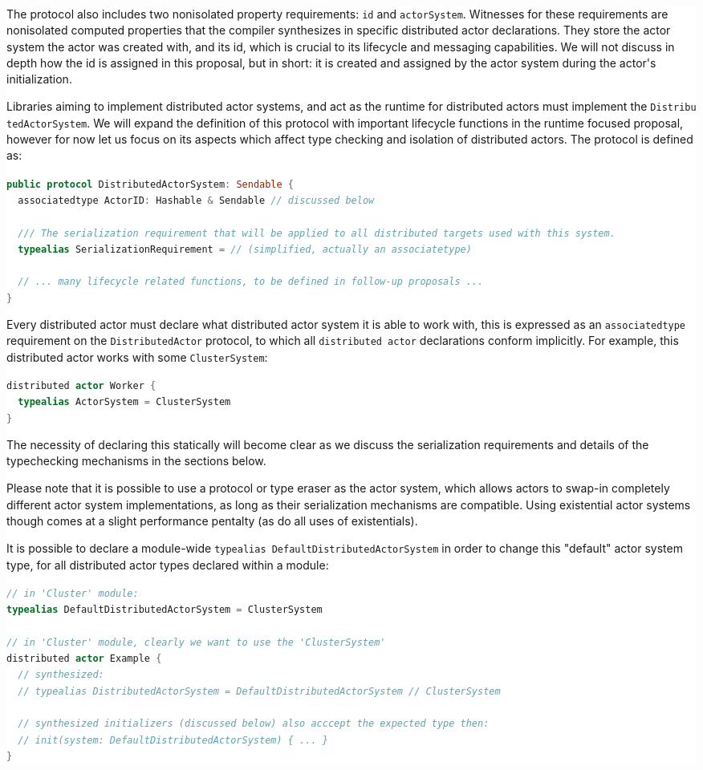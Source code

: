 The protocol also includes two nonisolated property requirements: `id` and `actorSystem`. Witnesses for these requirements are nonisolated computed properties that the compiler synthesizes in specific distributed actor declarations. They store the actor system the actor was created with, and its id, which is crucial to its lifecycle and messaging capabilities. We will not discuss in depth how the id is assigned in this proposal, but in short: it is created and assigned by the actor system during the actor's initialization.

Libraries aiming to implement distributed actor systems, and act as the runtime for distributed actors must implement the `DistributedActorSystem`. We will expand the definition of this protocol with important lifecycle functions in the runtime focused proposal, however for now let us focus on its aspects which affect type checking and isolation of distributed actors. The protocol is defined as:

```swift
public protocol DistributedActorSystem: Sendable {
  associatedtype ActorID: Hashable & Sendable // discussed below
  
  /// The serialization requirement that will be applied to all distributed targets used with this system.
  typealias SerializationRequirement = // (simplified, actually an associatetype)
  
  // ... many lifecycle related functions, to be defined in follow-up proposals ... 
} 
```

Every distributed actor must declare what distributed actor system it is able to work with, this is expressed as an `associatedtype` requirement on the `DistributedActor` protocol, to which all `distributed actor` declarations conform implicitly. For example, this distributed actor works with some `ClusterSystem`:

```swift
distributed actor Worker { 
  typealias ActorSystem = ClusterSystem
}
```

The necessity of declaring this statically will become clear as we discuss the serialization requirements and details of the typechecking mechanisms in the sections below.

Please note that it is possible to use a protocol or type eraser as the actor system, which allows actors to swap-in completely different actor system implementations, as long as their serialization mechanisms are compatible. Using existential actor systems though comes at a slight performance pentalty (as do all uses of existentials).

It is possible to declare a module-wide `typealias DefaultDistributedActorSystem` in order to change this "default" actor system type, for all distributed actor types declared within a module:

```swift
// in 'Cluster' module:
typealias DefaultDistributedActorSystem = ClusterSystem

// in 'Cluster' module, clearly we want to use the 'ClusterSystem'
distributed actor Example {
  // synthesized:
  // typealias DistributedActorSystem = DefaultDistributedActorSystem // ClusterSystem

  // synthesized initializers (discussed below) also acccept the expected type then:
  // init(system: DefaultDistributedActorSystem) { ... }
}
```

